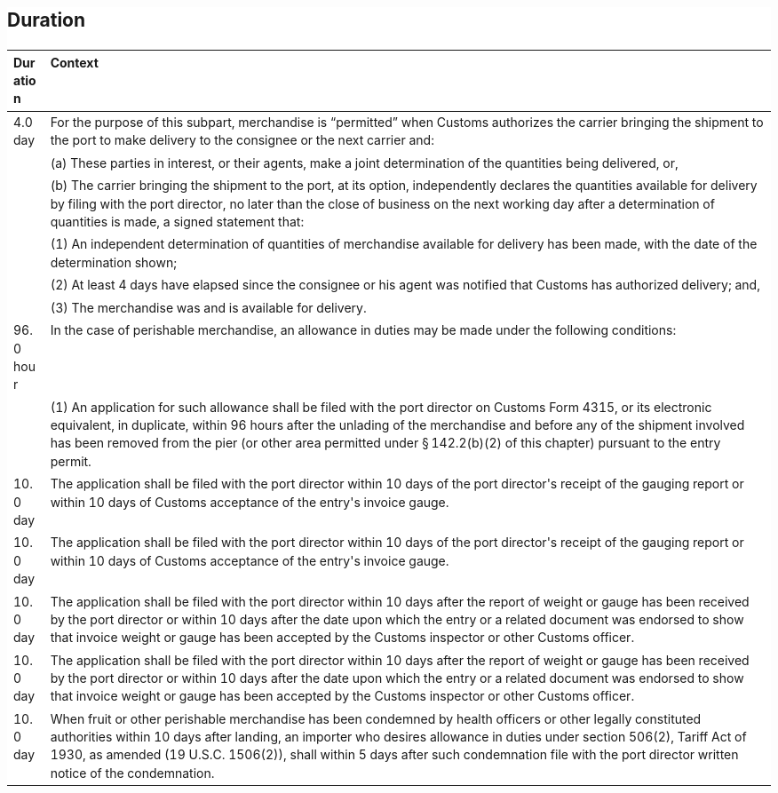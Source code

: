 
## Duration

| Duration   | Context                                                                                                                                                                                                                                                                                                                                                                                       |
|:-----------|:----------------------------------------------------------------------------------------------------------------------------------------------------------------------------------------------------------------------------------------------------------------------------------------------------------------------------------------------------------------------------------------------|
| 4.0 day    | For the purpose of this subpart, merchandise is &#8220;permitted&#8221; when Customs authorizes the carrier bringing the shipment to the port to make delivery to the consignee or the next carrier and:                                                                                                                                                                                      |
|            |             (a) These parties in interest, or their agents, make a joint determination of the quantities being delivered, or,                                                                                                                                                                                                                                                                 |
|            |             (b) The carrier bringing the shipment to the port, at its option, independently declares the quantities available for delivery by filing with the port director, no later than the close of business on the next working day after a determination of quantities is made, a signed statement that:                                                                                |
|            |             (1) An independent determination of quantities of merchandise available for delivery has been made, with the date of the determination shown;                                                                                                                                                                                                                                     |
|            |             (2) At least 4 days have elapsed since the consignee or his agent was notified that Customs has authorized delivery; and,                                                                                                                                                                                                                                                         |
|            |             (3) The merchandise was and is available for delivery.                                                                                                                                                                                                                                                                                                                            |
| 96.0 hour  | In the case of perishable merchandise, an allowance in duties may be made under the following conditions:                                                                                                                                                                                                                                                                                     |
|            |             (1) An application for such allowance shall be filed with the port director on Customs Form 4315, or its electronic equivalent, in duplicate, within 96 hours after the unlading of the merchandise and before any of the shipment involved has been removed from the pier (or other area permitted under &#167;&#8201;142.2(b)(2) of this chapter) pursuant to the entry permit. |
| 10.0 day   | The application shall be filed with the port director within 10 days of the port director's receipt of the gauging report or within 10 days of Customs acceptance of the entry's invoice gauge.                                                                                                                                                                                               |
| 10.0 day   | The application shall be filed with the port director within 10 days of the port director's receipt of the gauging report or within 10 days of Customs acceptance of the entry's invoice gauge.                                                                                                                                                                                               |
| 10.0 day   | The application shall be filed with the port director within 10 days after the report of weight or gauge has been received by the port director or within 10 days after the date upon which the entry or a related document was endorsed to show that invoice weight or gauge has been accepted by the Customs inspector or other Customs officer.                                            |
| 10.0 day   | The application shall be filed with the port director within 10 days after the report of weight or gauge has been received by the port director or within 10 days after the date upon which the entry or a related document was endorsed to show that invoice weight or gauge has been accepted by the Customs inspector or other Customs officer.                                            |
| 10.0 day   | When fruit or other perishable merchandise has been condemned by health officers or other legally constituted authorities within 10 days after landing, an importer who desires allowance in duties under section 506(2), Tariff Act of 1930, as amended (19 U.S.C. 1506(2)), shall within 5 days after such condemnation file with the port director written notice of the condemnation.     |